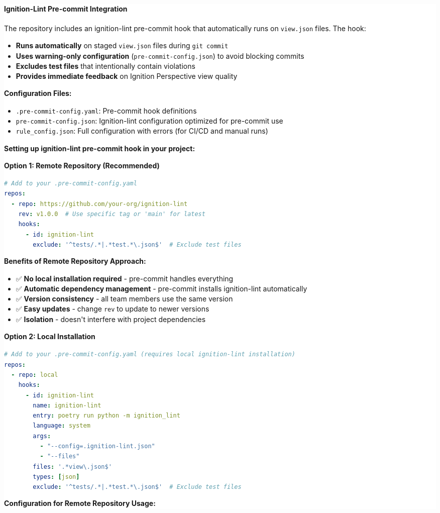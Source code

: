 #### Ignition-Lint Pre-commit Integration

The repository includes an ignition-lint pre-commit hook that automatically runs on `view.json` files. The hook:

- **Runs automatically** on staged `view.json` files during `git commit`
- **Uses warning-only configuration** (`pre-commit-config.json`) to avoid blocking commits
- **Excludes test files** that intentionally contain violations
- **Provides immediate feedback** on Ignition Perspective view quality

**Configuration Files:**
- `.pre-commit-config.yaml`: Pre-commit hook definitions
- `pre-commit-config.json`: Ignition-lint configuration optimized for pre-commit use
- `rule_config.json`: Full configuration with errors (for CI/CD and manual runs)

**Setting up ignition-lint pre-commit hook in your project:**

**Option 1: Remote Repository (Recommended)**
```yaml
# Add to your .pre-commit-config.yaml
repos:
  - repo: https://github.com/your-org/ignition-lint
    rev: v1.0.0  # Use specific tag or 'main' for latest
    hooks:
      - id: ignition-lint
        exclude: '^tests/.*|.*test.*\.json$'  # Exclude test files
```

**Benefits of Remote Repository Approach:**
- ✅ **No local installation required** - pre-commit handles everything
- ✅ **Automatic dependency management** - pre-commit installs ignition-lint automatically
- ✅ **Version consistency** - all team members use the same version
- ✅ **Easy updates** - change `rev` to update to newer versions
- ✅ **Isolation** - doesn't interfere with project dependencies

**Option 2: Local Installation**
```yaml
# Add to your .pre-commit-config.yaml (requires local ignition-lint installation)
repos:
  - repo: local
    hooks:
      - id: ignition-lint
        name: ignition-lint
        entry: poetry run python -m ignition_lint
        language: system
        args:
          - "--config=.ignition-lint.json"
          - "--files"
        files: '.*view\.json$'
        types: [json]
        exclude: '^tests/.*|.*test.*\.json$'  # Exclude test files
```

**Configuration for Remote Repository Usage:**
